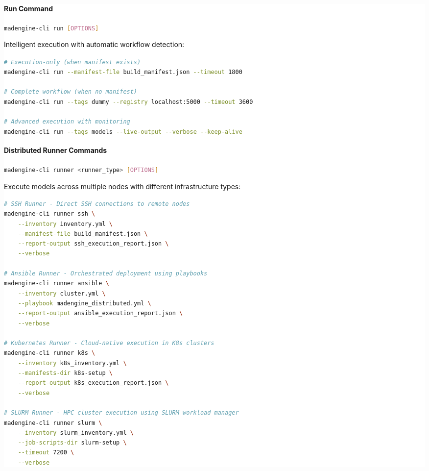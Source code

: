 #### Run Command
```bash
madengine-cli run [OPTIONS]
```

Intelligent execution with automatic workflow detection:

```bash
# Execution-only (when manifest exists)
madengine-cli run --manifest-file build_manifest.json --timeout 1800

# Complete workflow (when no manifest)
madengine-cli run --tags dummy --registry localhost:5000 --timeout 3600

# Advanced execution with monitoring
madengine-cli run --tags models --live-output --verbose --keep-alive
```

#### Distributed Runner Commands
```bash
madengine-cli runner <runner_type> [OPTIONS]
```

Execute models across multiple nodes with different infrastructure types:

```bash
# SSH Runner - Direct SSH connections to remote nodes
madengine-cli runner ssh \
    --inventory inventory.yml \
    --manifest-file build_manifest.json \
    --report-output ssh_execution_report.json \
    --verbose

# Ansible Runner - Orchestrated deployment using playbooks
madengine-cli runner ansible \
    --inventory cluster.yml \
    --playbook madengine_distributed.yml \
    --report-output ansible_execution_report.json \
    --verbose

# Kubernetes Runner - Cloud-native execution in K8s clusters
madengine-cli runner k8s \
    --inventory k8s_inventory.yml \
    --manifests-dir k8s-setup \
    --report-output k8s_execution_report.json \
    --verbose

# SLURM Runner - HPC cluster execution using SLURM workload manager
madengine-cli runner slurm \
    --inventory slurm_inventory.yml \
    --job-scripts-dir slurm-setup \
    --timeout 7200 \
    --verbose
```
